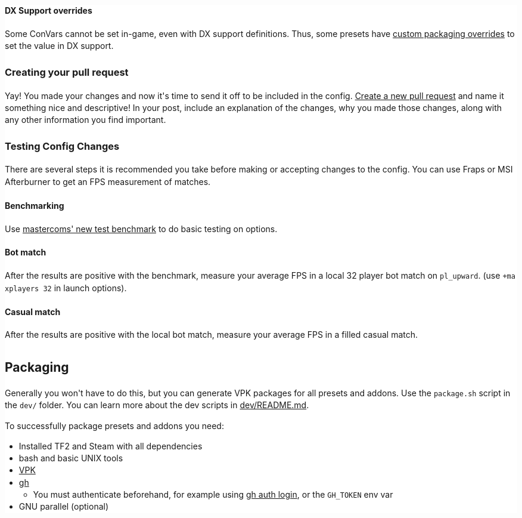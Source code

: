 #### DX Support overrides

Some ConVars cannot be set in-game, even with DX support definitions. Thus, some presets have
[custom packaging overrides](https://github.com/mastercomfig/mastercomfig/blob/release/dev/presets/package.sh#L52)
to set the value in DX support.

### Creating your pull request

Yay! You made your changes and now it's time to send it off to be included in
the config. [Create a new pull request](https://github.com/mastercomfig/mastercomfig/compare)
and name it something nice and descriptive! In your post, include an explanation
of the changes, why you made those changes, along with any other information you
find important.

### Testing Config Changes

There are several steps it is recommended you take before making or accepting changes to
the config. You can use Fraps or MSI Afterburner to get an FPS measurement of
matches.

#### Benchmarking

Use [mastercoms' new test benchmark](https://mega.nz/#!f8tlhDhR!nYgghqybOK15ObUykEczewB3242XHb_bJ4JP0rv1q6k)
to do basic testing on options.

#### Bot match

After the results are positive with the benchmark, measure your average FPS in a
local 32 player bot match on `pl_upward`. (use `+maxplayers 32` in launch options).

#### Casual match

After the results are positive with the local bot match, measure your average
FPS in a filled casual match.

## Packaging

Generally you won't have to do this, but you can generate VPK packages for all
presets and addons. Use the `package.sh` script in the `dev/` folder. You can
learn more about the dev scripts in
[dev/README.md](https://github.com/mastercomfig/mastercomfig/blob/release/dev/README.md).

To successfully package presets and addons you need:

* Installed TF2 and Steam with all dependencies
* bash and basic UNIX tools
* [VPK](https://developer.valvesoftware.com/wiki/VPK#Linux_.2F_Unix)
* [gh](https://cli.github.com/)
  * You must authenticate beforehand, for example using [gh auth login](https://cli.github.com/manual/gh_auth_login), or the `GH_TOKEN` env var
* GNU parallel (optional)
